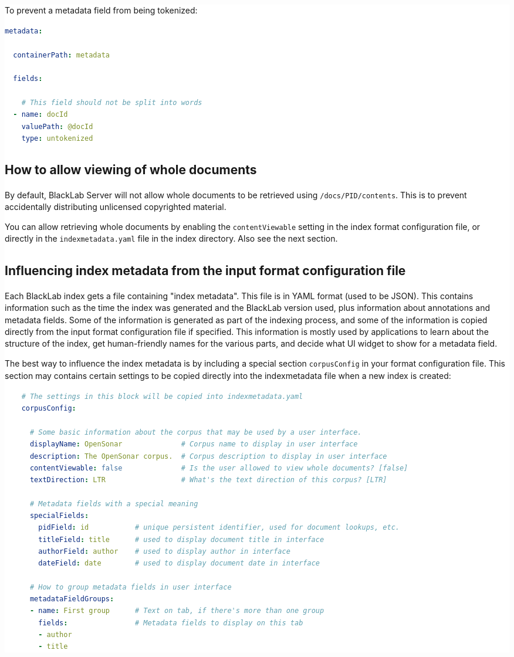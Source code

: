To prevent a metadata field from being tokenized:

```yaml
metadata:

  containerPath: metadata

  fields:

    # This field should not be split into words
  - name: docId
    valuePath: @docId
    type: untokenized
```

<a id="content-viewable"></a>

## How to allow viewing of whole documents

By default, BlackLab Server will not allow whole documents to be retrieved using `/docs/PID/contents`. This is to prevent accidentally distributing unlicensed copyrighted material.

You can allow retrieving whole documents by enabling the `contentViewable` setting in the index format configuration file, or directly in the `indexmetadata.yaml` file in the index directory. Also see the next section.

<a id="influence-index-metadata"></a>

## Influencing index metadata from the input format configuration file

Each BlackLab index gets a file containing "index metadata". This file is in YAML format (used to be JSON). This contains information such as the time the index was generated and the BlackLab version used, plus information about annotations and metadata fields. Some of the information is generated as part of the indexing process, and some of the information is copied directly from the input format configuration file if specified. This information is mostly used by applications to learn about the structure of the index, get human-friendly names for the various parts, and decide what UI widget to show for a metadata field.

The best way to influence the index metadata is by including a special section `corpusConfig` in your format configuration file. This section may contains certain settings to be copied directly into the indexmetadata file when a new index is created:

```yaml
    # The settings in this block will be copied into indexmetadata.yaml
    corpusConfig:
  
      # Some basic information about the corpus that may be used by a user interface.
      displayName: OpenSonar              # Corpus name to display in user interface
      description: The OpenSonar corpus.  # Corpus description to display in user interface
      contentViewable: false              # Is the user allowed to view whole documents? [false]
      textDirection: LTR                  # What's the text direction of this corpus? [LTR]

      # Metadata fields with a special meaning
      specialFields:
        pidField: id           # unique persistent identifier, used for document lookups, etc.
        titleField: title      # used to display document title in interface
        authorField: author    # used to display author in interface
        dateField: date        # used to display document date in interface
      
      # How to group metadata fields in user interface
      metadataFieldGroups:
      - name: First group      # Text on tab, if there's more than one group
        fields:                # Metadata fields to display on this tab
        - author
        - title
```